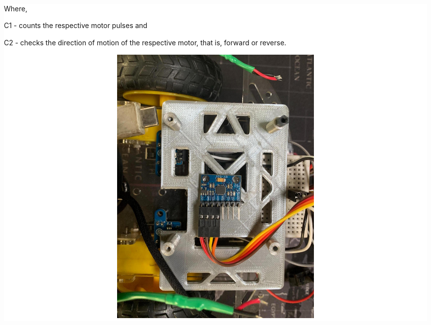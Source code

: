 Where, 

C1 - counts the respective motor pulses and

C2 - checks the direction of motion of the respective motor, that is, forward or reverse.

<p align="center">
  <img title='MPU6050' src=docs/images/mpu6050.jpg width="400">